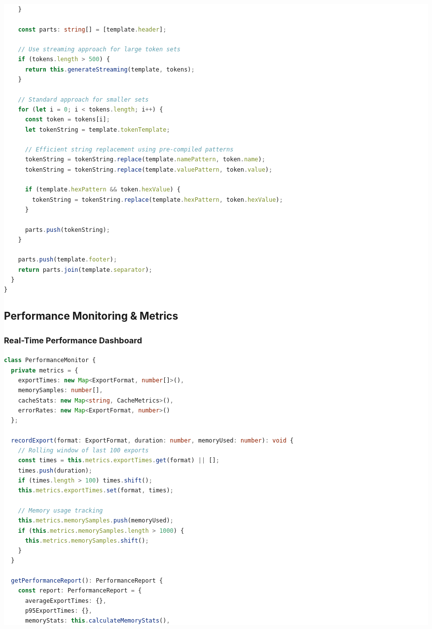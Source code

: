 ```typescript
    }

    const parts: string[] = [template.header];
    
    // Use streaming approach for large token sets
    if (tokens.length > 500) {
      return this.generateStreaming(template, tokens);
    }

    // Standard approach for smaller sets
    for (let i = 0; i < tokens.length; i++) {
      const token = tokens[i];
      let tokenString = template.tokenTemplate;
      
      // Efficient string replacement using pre-compiled patterns
      tokenString = tokenString.replace(template.namePattern, token.name);
      tokenString = tokenString.replace(template.valuePattern, token.value);
      
      if (template.hexPattern && token.hexValue) {
        tokenString = tokenString.replace(template.hexPattern, token.hexValue);
      }
      
      parts.push(tokenString);
    }
    
    parts.push(template.footer);
    return parts.join(template.separator);
  }
}
```

## Performance Monitoring & Metrics

### Real-Time Performance Dashboard
```typescript
class PerformanceMonitor {
  private metrics = {
    exportTimes: new Map<ExportFormat, number[]>(),
    memorySamples: number[],
    cacheStats: new Map<string, CacheMetrics>(),
    errorRates: new Map<ExportFormat, number>()
  };

  recordExport(format: ExportFormat, duration: number, memoryUsed: number): void {
    // Rolling window of last 100 exports
    const times = this.metrics.exportTimes.get(format) || [];
    times.push(duration);
    if (times.length > 100) times.shift();
    this.metrics.exportTimes.set(format, times);

    // Memory usage tracking
    this.metrics.memorySamples.push(memoryUsed);
    if (this.metrics.memorySamples.length > 1000) {
      this.metrics.memorySamples.shift();
    }
  }

  getPerformanceReport(): PerformanceReport {
    const report: PerformanceReport = {
      averageExportTimes: {},
      p95ExportTimes: {},
      memoryStats: this.calculateMemoryStats(),
```